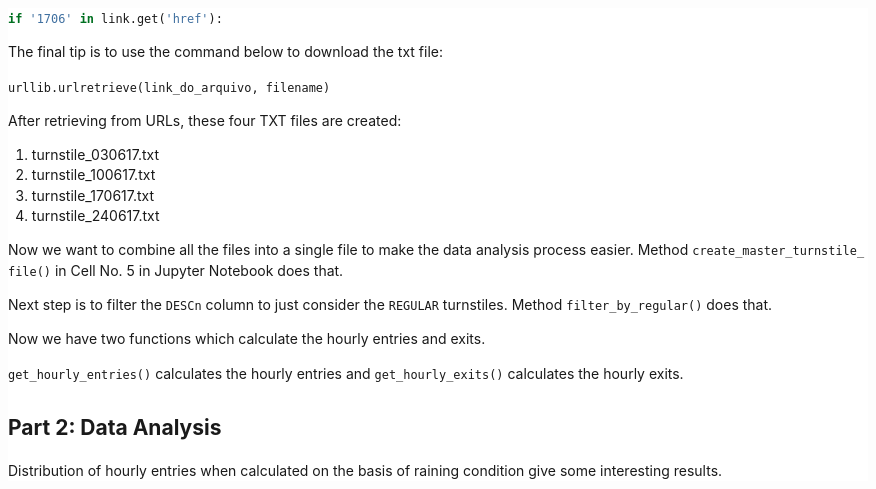 ```python
if '1706' in link.get('href'):
```

The final tip is to use the command below to download the txt file:

```python
urllib.urlretrieve(link_do_arquivo, filename)
```

After retrieving from URLs, these four TXT files are created:

1. turnstile_030617.txt
2. turnstile_100617.txt
3. turnstile_170617.txt
4. turnstile_240617.txt

Now we want to combine all the files into a single file to make the data
analysis process easier. Method `create_master_turnstile_file()` in Cell No. 5 in
Jupyter Notebook does that.

Next step is to filter the `DESCn` column to just consider the `REGULAR`
turnstiles. Method `filter_by_regular()` does that.

Now we have two functions which calculate the hourly entries and exits.

`get_hourly_entries()` calculates the hourly entries and `get_hourly_exits()`
calculates the hourly exits.

<a id="p2"></a>

## Part 2: Data Analysis

Distribution of hourly entries when calculated on the basis of raining condition
give some interesting results.

<a id="plot"></a>
